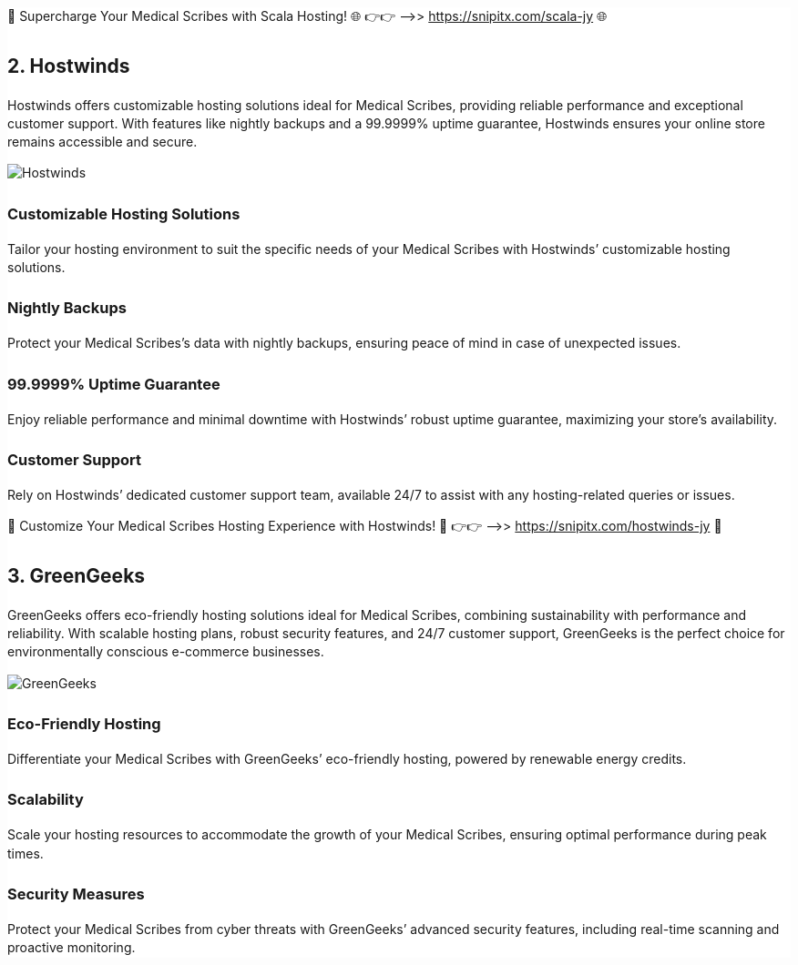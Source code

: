 🚀 Supercharge Your Medical Scribes with Scala Hosting! 🌐
👉👉 -->> https://snipitx.com/scala-jy 🌐

## 2. Hostwinds

Hostwinds offers customizable hosting solutions ideal for Medical Scribes, providing reliable performance and exceptional customer support. With features like nightly backups and a 99.9999% uptime guarantee, Hostwinds ensures your online store remains accessible and secure.

![Hostwinds](https://i.imgur.com/53aSNXx.jpeg "Hostwinds Hosting")

### Customizable Hosting Solutions
Tailor your hosting environment to suit the specific needs of your Medical Scribes with Hostwinds’ customizable hosting solutions.

### Nightly Backups
Protect your Medical Scribes’s data with nightly backups, ensuring peace of mind in case of unexpected issues.

### 99.9999% Uptime Guarantee
Enjoy reliable performance and minimal downtime with Hostwinds’ robust uptime guarantee, maximizing your store’s availability.

### Customer Support
Rely on Hostwinds’ dedicated customer support team, available 24/7 to assist with any hosting-related queries or issues.

🌟 Customize Your Medical Scribes Hosting Experience with Hostwinds! 🚀
👉👉 -->> https://snipitx.com/hostwinds-jy 🚀


## 3. GreenGeeks

GreenGeeks offers eco-friendly hosting solutions ideal for Medical Scribes, combining sustainability with performance and reliability. With scalable hosting plans, robust security features, and 24/7 customer support, GreenGeeks is the perfect choice for environmentally conscious e-commerce businesses.

![GreenGeeks](https://i.imgur.com/eEwuntu.jpg "GreenGeeks Hosting")

### Eco-Friendly Hosting
Differentiate your Medical Scribes with GreenGeeks’ eco-friendly hosting, powered by renewable energy credits.

### Scalability
Scale your hosting resources to accommodate the growth of your Medical Scribes, ensuring optimal performance during peak times.

### Security Measures
Protect your Medical Scribes from cyber threats with GreenGeeks’ advanced security features, including real-time scanning and proactive monitoring.
